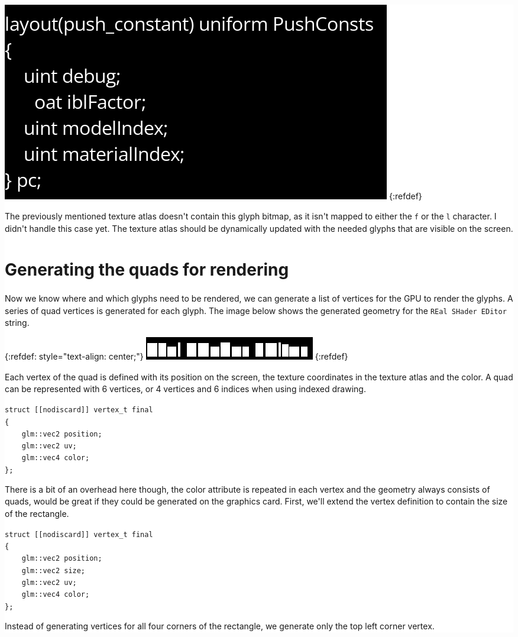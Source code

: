 ![ligatures](/assets/posts/20250604/2025-06-04-missing-ligature.png)
{:refdef}

The previously mentioned texture atlas doesn't contain this glyph bitmap, as it isn't mapped to either the `f` or the `l` character.
I didn't handle this case yet. The texture atlas should be dynamically updated with the needed glyphs that are visible on the screen.

# Generating the quads for rendering
Now we know where and which glyphs need to be rendered, we can generate a list of vertices for the GPU to render the glyphs.
A series of quad vertices is generated for each glyph. The image below shows the generated geometry for the `REal SHader EDitor` string.

{:refdef: style="text-align: center;"}
![quads](/assets/posts/20250604/2025-06-04-quads.png)
{:refdef}

Each vertex of the quad is defined with its position on the screen, the texture coordinates in the texture atlas and the color.
A quad can be represented with 6 vertices, or 4 vertices and 6 indices when using indexed drawing.
```
struct [[nodiscard]] vertex_t final
{
    glm::vec2 position;
    glm::vec2 uv;
    glm::vec4 color;
};
```

There is a bit of an overhead here though, the color attribute is repeated in each vertex and the geometry always consists of quads, would be great if they could be generated on the graphics card.
First, we'll extend the vertex definition to contain the size of the rectangle.
```
struct [[nodiscard]] vertex_t final
{
    glm::vec2 position;
    glm::vec2 size;
    glm::vec2 uv;
    glm::vec4 color;
};
```
Instead of generating vertices for all four corners of the rectangle, we generate only the top left corner vertex. 